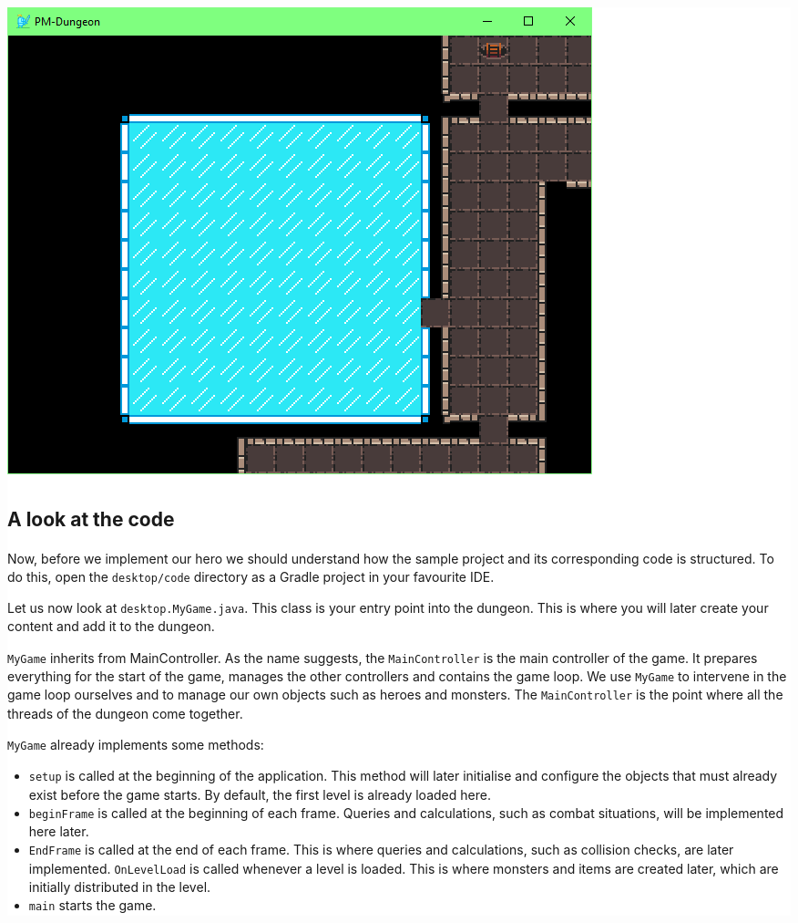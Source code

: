 ![first_start](figs/pm-dungeon_start.png)

## A look at the code

Now, before we implement our hero we should understand how the sample project and its corresponding code is structured.
To do this, open the `desktop/code` directory as a Gradle project in your favourite IDE.

Let us now look at `desktop.MyGame.java`. This class is your entry point into the dungeon. This is where you will later create your content and add it to the dungeon.

`MyGame` inherits from MainController. As the name suggests, the `MainController` is the main controller of the game. It prepares everything for the start of the game, manages the other controllers and contains the game loop. We use `MyGame` to intervene in the game loop ourselves and to manage our own objects such as heroes and monsters. The `MainController` is the point where all the threads of the dungeon come together.

`MyGame` already implements some methods:
- `setup` is called at the beginning of the application. This method will later initialise and configure the objects that must already exist before the game starts. By default, the first level is already loaded here.
- `beginFrame` is called at the beginning of each frame. Queries and calculations, such as combat situations, will be implemented here later.
- `EndFrame` is called at the end of each frame. This is where queries and calculations, such as collision checks, are later implemented.
  `OnLevelLoad` is called whenever a level is loaded. This is where monsters and items are created later, which are initially distributed in the level.
- `main` starts the game.
